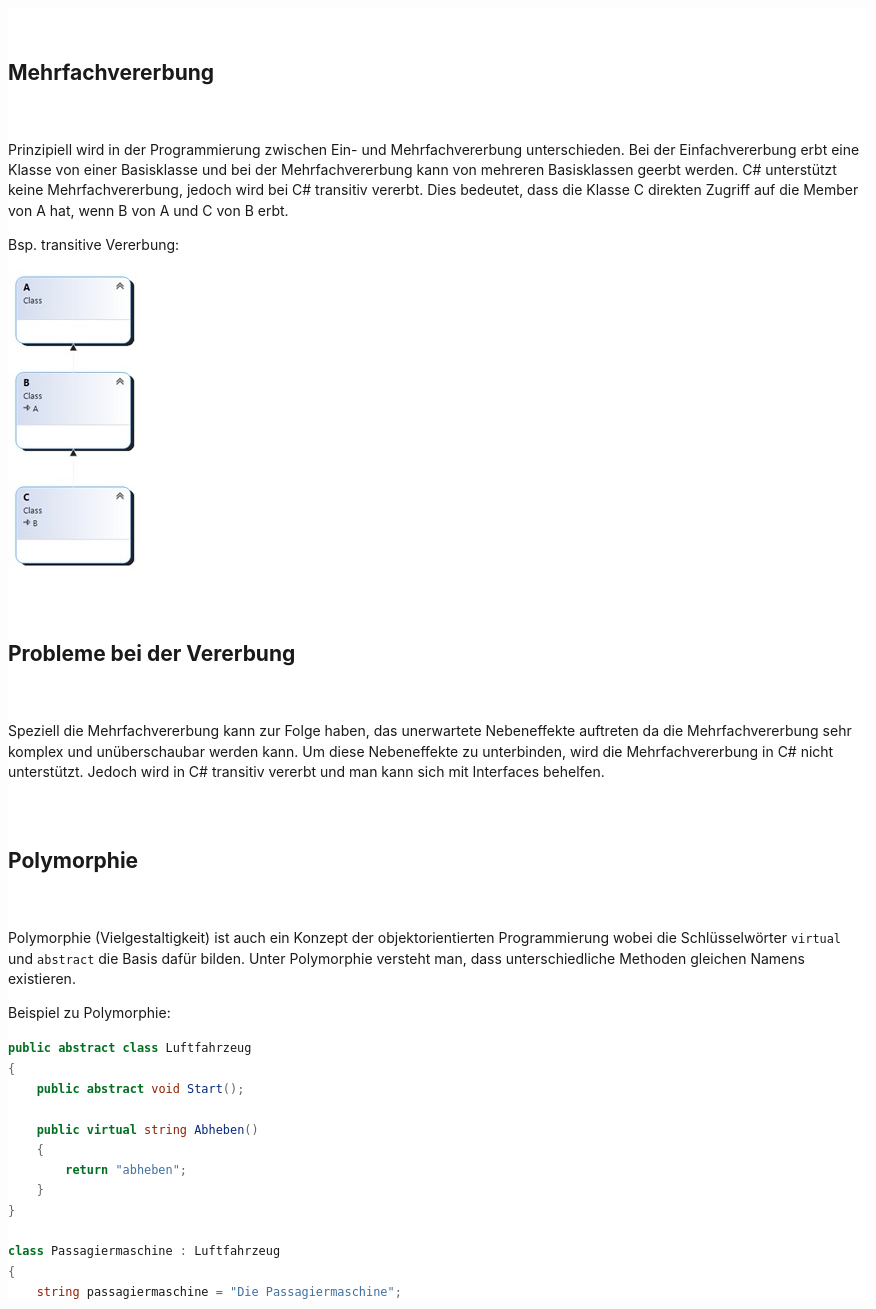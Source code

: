 
</br>

## Mehrfachvererbung
</br>

Prinzipiell wird in der Programmierung zwischen Ein- und Mehrfachvererbung unterschieden. Bei der Einfachvererbung erbt eine Klasse von einer Basisklasse und bei der Mehrfachvererbung kann von mehreren Basisklassen geerbt werden. C# unterstützt keine Mehrfachvererbung, jedoch wird bei C# transitiv vererbt. Dies bedeutet, dass die Klasse C direkten Zugriff auf die Member von A hat, wenn B von A und C von B erbt.

Bsp. transitive Vererbung:

![](./pictures/transitiv.jpg)

</br>

## Probleme bei der Vererbung
</br>

Speziell die Mehrfachvererbung kann zur Folge haben, das unerwartete Nebeneffekte auftreten da die Mehrfachvererbung sehr komplex und unüberschaubar werden kann. Um diese Nebeneffekte zu unterbinden, wird die Mehrfachvererbung in C# nicht unterstützt. Jedoch wird in C# transitiv vererbt und man kann sich mit Interfaces behelfen.

</br>

## Polymorphie
</br>

Polymorphie (Vielgestaltigkeit) ist auch ein Konzept der objektorientierten Programmierung wobei die Schlüsselwörter `virtual` und `abstract` die Basis dafür bilden. Unter Polymorphie versteht man, dass unterschiedliche Methoden gleichen Namens existieren.

Beispiel zu Polymorphie:

```csharp
public abstract class Luftfahrzeug
{
    public abstract void Start();
        
    public virtual string Abheben()
    {
        return "abheben";
    }
}

class Passagiermaschine : Luftfahrzeug
{
    string passagiermaschine = "Die Passagiermaschine";
```